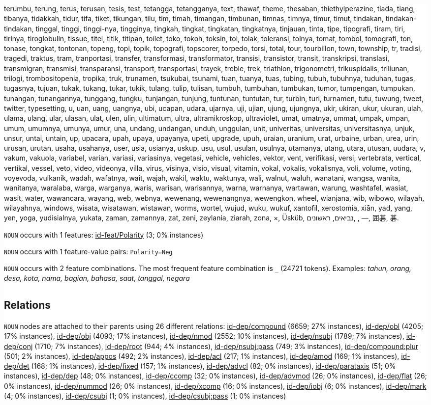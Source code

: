 terumbu, terung, terus, terusan, tesis, test, tetangga, tetangganya, text, thawaf, theme, thesaban, thiethylperazine, tiada, tiang, tibanya, tidakkah, tidur, tifa, tiket, tikungan, tilu, tim, timah, timangan, timbunan, timnas, timnya, timur, timut, tindakan, tindakan-tindakan, tinggal, tinggi, tinggi-nya, tingginya, tingkah, tingkat, tingkatan, tingkatnya, tinjauan, tinta, tipe, tipografi, tiram, tiri, tirinya, tiroglobulin, tissue, titel, titik, titipan, toilet, toko, tokoh, toksin, tol, tolak, toleransi, tolnya, tomat, tombol, tomografi, ton, tonase, tongkat, tontonan, topeng, topi, topik, topografi, topscorer, torpedo, torsi, total, tour, tourbillon, town, township, tr, tradisi, tragedi, traktus, tram, tranportasi, transfer, transformasi, transformator, transisi, transistor, transit, transkripsi, translasi, transmigran, transmisi, transparansi, transport, transportasi, trayek, treble, trek, triathlon, trigonometri, trikuspidalis, triliunan, trilogi, trombositopenia, tropika, truk, trunamen, tsukubai, tsunami, tuan, tuanya, tuas, tubing, tubuh, tubuhnya, tuduhan, tugas, tugasnya, tujuan, tukak, tukang, tukar, tukik, tulang, tulip, tulisan, tumbuh, tumbuhan, tumbukan, tumor, tumpengan, tumpukan, tunangan, tunangannya, tunggang, tungku, tunjangan, tunjung, tuntunan, tuntutan, tur, turbin, turi, turnamen, tutu, tuwung, tweet, twitter, typesetting, u, uan, uang, uangnya, ubi, ucapan, udara, ujarnya, uji, ujian, ujung, ujungnya, ukir, ukiran, ukur, ukuran, ulah, ulama, ulang, ular, ulasan, ulat, ulen, ulin, ultimatum, ultra, ultramikroskop, ultraviolet, umat, umatnya, ummat, umpak, umpan, umum, umumnya, umunya, umur, una, undang, undangan, unduh, unggulan, unit, univeritas, universitas, universitasnya, unjuk, unsur, untai, untain, up, upacara, upah, upaya, upayanya, upeti, upgrade, upuh, uraian, uranium, urat, urbaine, urban, urea, urin, urusan, urutan, usaha, usahanya, user, usia, usianya, uskup, usu, usul, usulan, usulnya, utamanya, utang, utara, utusan, uudara, v, vakum, vakuola, variabel, varian, variasi, variasinya, vegetasi, vehicle, vehicles, vektor, vent, verifikasi, versi, vertebrata, vertical, vertikal, vessel, veto, video, videonya, villa, virus, visinya, visio, visual, vitamin, vokal, vokalis, vokalisnya, voli, volume, voting, voyevoda, vulkanik, wadah, wafatnya, wait, wajah, wakil, waktu, waktunya, wali, walnut, waluh, wanatani, wangsa, wanita, wanitanya, waralaba, warga, warganya, waris, warisan, warisannya, warna, warnanya, wartawan, warung, washtafel, wasiat, wasit, water, wawancara, wayang, web, webnya, wewenang, wewenangnya, wewengkon, wheel, wianjana, wib, wibowo, wilayah, wilayahnya, windows, wisata, wisatawan, wistawan, worms, wortel, wujud, wuku, wukuf, xantofil, xerostomia, xiān, yad, yang, yen, yoga, yudisialnya, yukata, zaman, zamannya, zat, zeni, zeylania, ziarah, zona, ×, Üsküb, נביאים, ראשונים, ‎, —, 囲碁, 碁</em>.

`NOUN` occurs with 1 features: [id-feat/Polarity]() (3; 0% instances)

`NOUN` occurs with 1 feature-value pairs: `Polarity=Neg`

`NOUN` occurs with 2 feature combinations.
The most frequent feature combination is `_` (24721 tokens).
Examples: <em>tahun, orang, desa, kota, nama, bagian, bahasa, saat, tanggal, negara</em>


## Relations

`NOUN` nodes are attached to their parents using 26 different relations: [id-dep/compound]() (6659; 27% instances), [id-dep/obl]() (4205; 17% instances), [id-dep/obj]() (4093; 17% instances), [id-dep/nmod]() (2552; 10% instances), [id-dep/nsubj]() (1789; 7% instances), [id-dep/conj]() (1710; 7% instances), [id-dep/root]() (944; 4% instances), [id-dep/nsubj:pass]() (749; 3% instances), [id-dep/compound:plur]() (501; 2% instances), [id-dep/appos]() (492; 2% instances), [id-dep/acl]() (217; 1% instances), [id-dep/amod]() (169; 1% instances), [id-dep/det]() (168; 1% instances), [id-dep/fixed]() (157; 1% instances), [id-dep/advcl]() (82; 0% instances), [id-dep/parataxis]() (51; 0% instances), [id-dep/dep]() (48; 0% instances), [id-dep/ccomp]() (32; 0% instances), [id-dep/advmod]() (26; 0% instances), [id-dep/flat]() (26; 0% instances), [id-dep/nummod]() (26; 0% instances), [id-dep/xcomp]() (16; 0% instances), [id-dep/iobj]() (6; 0% instances), [id-dep/mark]() (4; 0% instances), [id-dep/csubj]() (1; 0% instances), [id-dep/csubj:pass]() (1; 0% instances)
